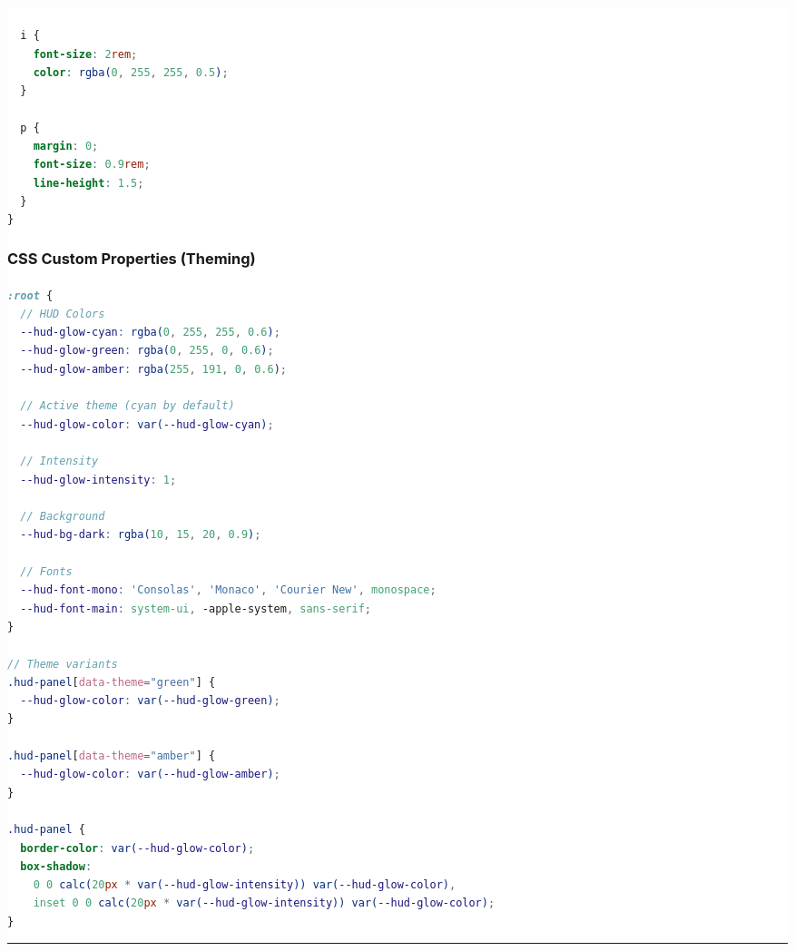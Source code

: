 ```scss

  i {
    font-size: 2rem;
    color: rgba(0, 255, 255, 0.5);
  }

  p {
    margin: 0;
    font-size: 0.9rem;
    line-height: 1.5;
  }
}
```

### CSS Custom Properties (Theming)

```scss
:root {
  // HUD Colors
  --hud-glow-cyan: rgba(0, 255, 255, 0.6);
  --hud-glow-green: rgba(0, 255, 0, 0.6);
  --hud-glow-amber: rgba(255, 191, 0, 0.6);

  // Active theme (cyan by default)
  --hud-glow-color: var(--hud-glow-cyan);

  // Intensity
  --hud-glow-intensity: 1;

  // Background
  --hud-bg-dark: rgba(10, 15, 20, 0.9);

  // Fonts
  --hud-font-mono: 'Consolas', 'Monaco', 'Courier New', monospace;
  --hud-font-main: system-ui, -apple-system, sans-serif;
}

// Theme variants
.hud-panel[data-theme="green"] {
  --hud-glow-color: var(--hud-glow-green);
}

.hud-panel[data-theme="amber"] {
  --hud-glow-color: var(--hud-glow-amber);
}

.hud-panel {
  border-color: var(--hud-glow-color);
  box-shadow:
    0 0 calc(20px * var(--hud-glow-intensity)) var(--hud-glow-color),
    inset 0 0 calc(20px * var(--hud-glow-intensity)) var(--hud-glow-color);
}
```

---